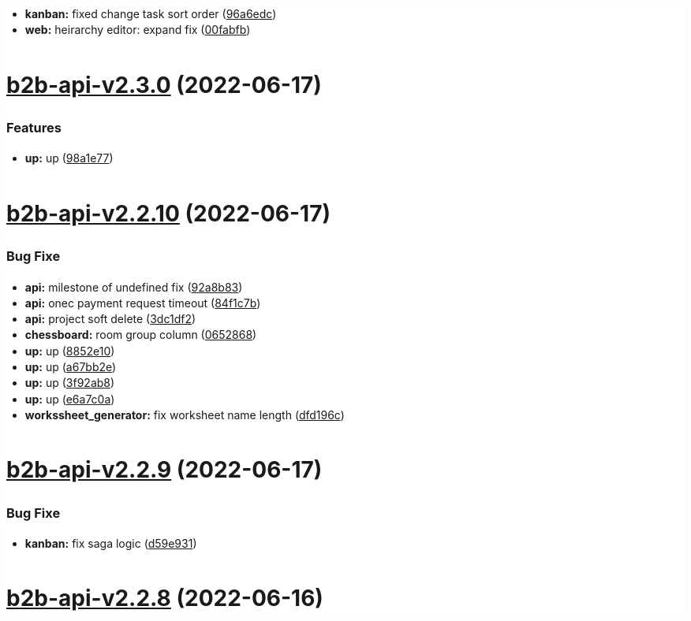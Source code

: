 * **kanban:** fixed change task sort order ([96a6edc](https://gitlab.vmassive.ru/b2b/b2b-core/commit/96a6edca7c8c839724c458cf0f623c06f810e964))
* **web:** heirarchy editor: expand fix ([00fabfb](https://gitlab.vmassive.ru/b2b/b2b-core/commit/00fabfb747ae649974450d08ab212ecdee19f05b))

# [b2b-api-v2.3.0](https://gitlab.vmassive.ru/b2b/b2b-core/compare/b2b-api-v2.2.10...b2b-api-v2.3.0) (2022-06-17)


### Features

* **up:** up ([98a1e77](https://gitlab.vmassive.ru/b2b/b2b-core/commit/98a1e77a0c2704a80d3fe2fbda948c0932590072))

# [b2b-api-v2.2.10](https://gitlab.vmassive.ru/b2b/b2b-core/compare/b2b-api-v2.2.9...b2b-api-v2.2.10) (2022-06-17)


### Bug Fixe

* **api:** milestone of undefined fix ([92a8b83](https://gitlab.vmassive.ru/b2b/b2b-core/commit/92a8b83db6da5683fe7bfec3a437c9c6e810dec3))
* **api:** onec payment request timeout ([84f1c7b](https://gitlab.vmassive.ru/b2b/b2b-core/commit/84f1c7b5f932d6ba60b8f509adb6a88ac687cb5f))
* **api:** project soft delete ([3dc1df2](https://gitlab.vmassive.ru/b2b/b2b-core/commit/3dc1df2bf1964b949d85d88eb76b46d1c28ac937))
* **chessboard:** room group column ([0652868](https://gitlab.vmassive.ru/b2b/b2b-core/commit/06528682a0dbc47978456a244ac90771977e2176))
* **up:** up ([8852e10](https://gitlab.vmassive.ru/b2b/b2b-core/commit/8852e10320dc4b5fb90e0ca888131a3462b667db))
* **up:** up ([a67bb2e](https://gitlab.vmassive.ru/b2b/b2b-core/commit/a67bb2eca12b333afc45fc28224400a76511ea7b))
* **up:** up ([3f92ab8](https://gitlab.vmassive.ru/b2b/b2b-core/commit/3f92ab86c46fbaa9fc41ae8c11108f9dac887046))
* **up:** up ([e6a7c0a](https://gitlab.vmassive.ru/b2b/b2b-core/commit/e6a7c0ab1bc82460cf9e53562a8cb0b9dc9ed54d))
* **workssheet_generator:** fix worksheet name length ([dfd196c](https://gitlab.vmassive.ru/b2b/b2b-core/commit/dfd196cc1b645516239d8fbd0bd350e803cbd07a))

# [b2b-api-v2.2.9](https://gitlab.vmassive.ru/b2b/b2b-core/compare/b2b-api-v2.2.8...b2b-api-v2.2.9) (2022-06-17)


### Bug Fixe

* **kanban:** fix saga logic ([d59e931](https://gitlab.vmassive.ru/b2b/b2b-core/commit/d59e931d89351c4a67cd36b0ba8db1c356429fee))

# [b2b-api-v2.2.8](https://gitlab.vmassive.ru/b2b/b2b-core/compare/b2b-api-v2.2.7...b2b-api-v2.2.8) (2022-06-16)
